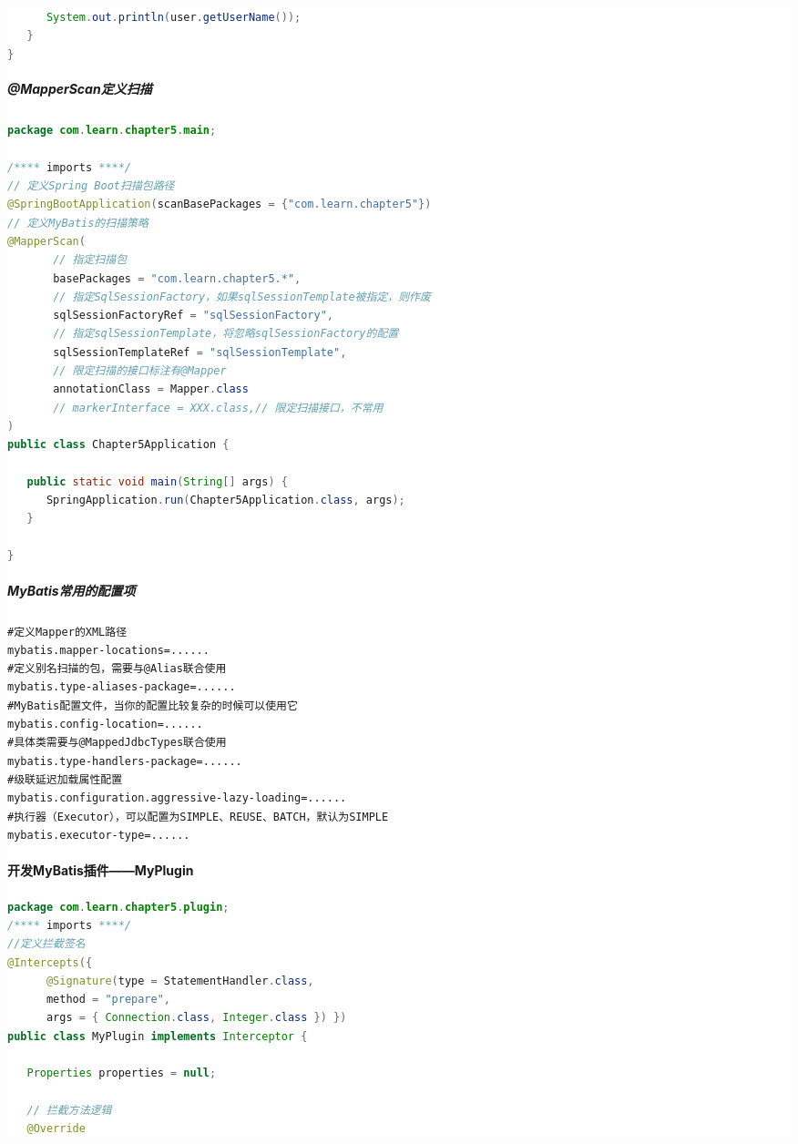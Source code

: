 ```java
      System.out.println(user.getUserName());
   }
}
```

##### @MapperScan定义扫描
```java
package com.learn.chapter5.main;
　
/**** imports ****/
// 定义Spring Boot扫描包路径
@SpringBootApplication(scanBasePackages = {"com.learn.chapter5"})
// 定义MyBatis的扫描策略
@MapperScan(
       // 指定扫描包
       basePackages = "com.learn.chapter5.*",
       // 指定SqlSessionFactory，如果sqlSessionTemplate被指定，则作废
       sqlSessionFactoryRef = "sqlSessionFactory",
       // 指定sqlSessionTemplate，将忽略sqlSessionFactory的配置
       sqlSessionTemplateRef = "sqlSessionTemplate",
       // 限定扫描的接口标注有@Mapper
       annotationClass = Mapper.class
       // markerInterface = XXX.class,// 限定扫描接口，不常用
)
public class Chapter5Application {
　
   public static void main(String[] args) {
      SpringApplication.run(Chapter5Application.class, args);
   }
　
}
```

#####  MyBatis常用的配置项
```
#定义Mapper的XML路径
mybatis.mapper-locations=......
#定义别名扫描的包，需要与@Alias联合使用
mybatis.type-aliases-package=......
#MyBatis配置文件，当你的配置比较复杂的时候可以使用它
mybatis.config-location=......
#具体类需要与@MappedJdbcTypes联合使用
mybatis.type-handlers-package=......
#级联延迟加载属性配置
mybatis.configuration.aggressive-lazy-loading=......
#执行器（Executor），可以配置为SIMPLE、REUSE、BATCH，默认为SIMPLE
mybatis.executor-type=......
```

#### 开发MyBatis插件——MyPlugin
```java
package com.learn.chapter5.plugin;
/**** imports ****/
//定义拦截签名
@Intercepts({
      @Signature(type = StatementHandler.class,
      method = "prepare",
      args = { Connection.class, Integer.class }) })
public class MyPlugin implements Interceptor {
　
   Properties properties = null;
　
   // 拦截方法逻辑
   @Override
```